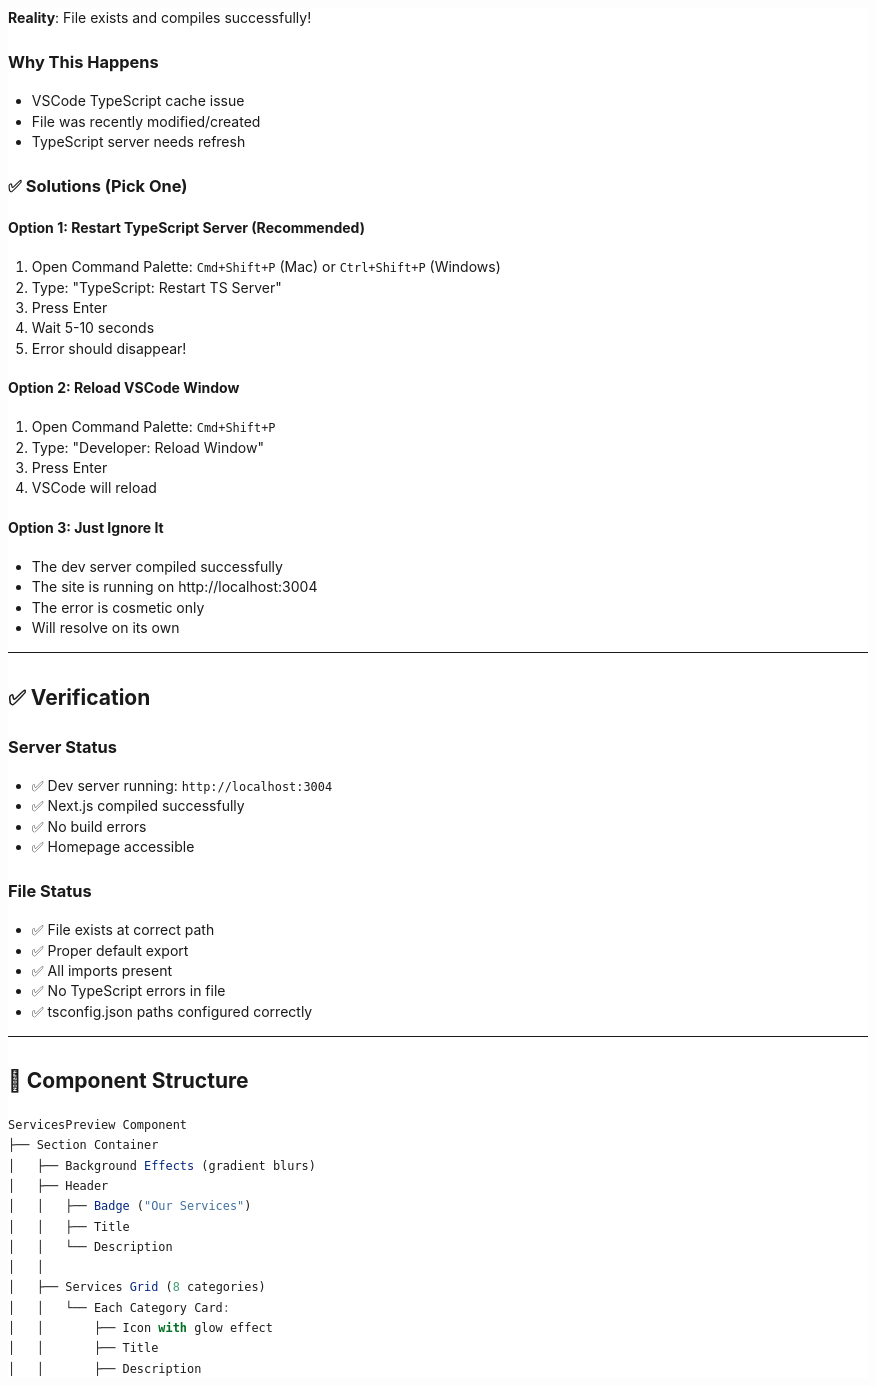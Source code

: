 **Reality**: File exists and compiles successfully!

### Why This Happens
- VSCode TypeScript cache issue
- File was recently modified/created
- TypeScript server needs refresh

### ✅ Solutions (Pick One)

#### Option 1: Restart TypeScript Server (Recommended)
1. Open Command Palette: `Cmd+Shift+P` (Mac) or `Ctrl+Shift+P` (Windows)
2. Type: "TypeScript: Restart TS Server"
3. Press Enter
4. Wait 5-10 seconds
5. Error should disappear!

#### Option 2: Reload VSCode Window
1. Open Command Palette: `Cmd+Shift+P`
2. Type: "Developer: Reload Window"
3. Press Enter
4. VSCode will reload

#### Option 3: Just Ignore It
- The dev server compiled successfully
- The site is running on http://localhost:3004
- The error is cosmetic only
- Will resolve on its own

---

## ✅ Verification

### Server Status
- ✅ Dev server running: `http://localhost:3004`
- ✅ Next.js compiled successfully
- ✅ No build errors
- ✅ Homepage accessible

### File Status
- ✅ File exists at correct path
- ✅ Proper default export
- ✅ All imports present
- ✅ No TypeScript errors in file
- ✅ tsconfig.json paths configured correctly

---

## 🎨 Component Structure

```typescript
ServicesPreview Component
├── Section Container
│   ├── Background Effects (gradient blurs)
│   ├── Header
│   │   ├── Badge ("Our Services")
│   │   ├── Title
│   │   └── Description
│   │
│   ├── Services Grid (8 categories)
│   │   └── Each Category Card:
│   │       ├── Icon with glow effect
│   │       ├── Title
│   │       ├── Description
```